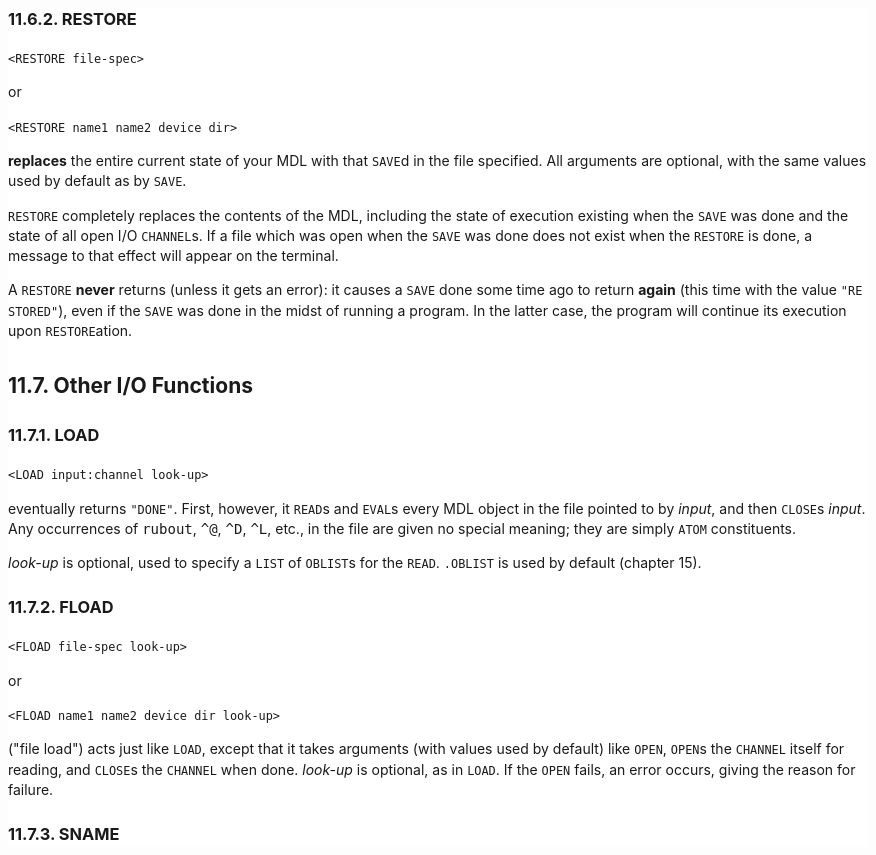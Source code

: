 ### 11.6.2. RESTORE

    <RESTORE file-spec>

or

    <RESTORE name1 name2 device dir>

**replaces** the entire current state of your MDL with that `SAVE`d
in the file specified. All arguments are optional, with the same
values used by default as by `SAVE`.

`RESTORE` completely replaces the contents of the MDL, including the
state of execution existing when the `SAVE` was done and the state of
all open I/O `CHANNEL`s. If a file which was open when the `SAVE` was
done does not exist when the `RESTORE` is done, a message to that
effect will appear on the terminal.

A `RESTORE` **never** returns (unless it gets an error): it causes a
`SAVE` done some time ago to return **again** (this time with the
value `"RESTORED"`), even if the `SAVE` was done in the midst of
running a program. In the latter case, the program will continue its
execution upon `RESTORE`ation.

## 11.7. Other I/O Functions

### 11.7.1. LOAD

    <LOAD input:channel look-up>

eventually returns `"DONE"`. First, however, it `READ`s and `EVAL`s
every MDL object in the file pointed to by *input*, and then `CLOSE`s
*input*. Any occurrences of <kbd>rubout</kbd>, <kbd>^@</kbd>,
<kbd>^D</kbd>, <kbd>^L</kbd>, etc., in the file are given no special
meaning; they are simply `ATOM` constituents.

*look-up* is optional, used to specify a `LIST` of `OBLIST`s for the
`READ`. `.OBLIST` is used by default (chapter 15).

### 11.7.2. FLOAD

    <FLOAD file-spec look-up>

or

    <FLOAD name1 name2 device dir look-up>

("file load") acts just like `LOAD`, except that it takes arguments
(with values used by default) like `OPEN`, `OPEN`s the `CHANNEL`
itself for reading, and `CLOSE`s the `CHANNEL` when done. *look-up*
is optional, as in `LOAD`. If the `OPEN` fails, an error occurs,
giving the reason for failure.

### 11.7.3. SNAME
